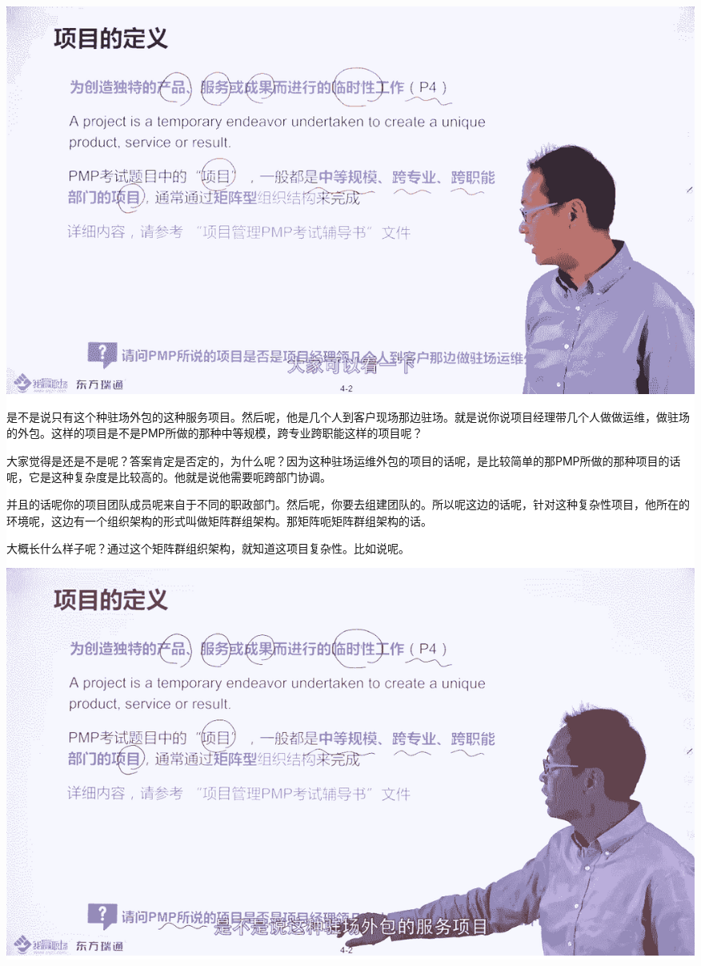 ![](img/4fe072c331f0c89b5f6a4ad8d2b320f4_13.png)

是不是说只有这个种驻场外包的这种服务项目。然后呢，他是几个人到客户现场那边驻场。就是说你说项目经理带几个人做做运维，做驻场的外包。这样的项目是不是PMP所做的那种中等规模，跨专业跨职能这样的项目呢？

大家觉得是还是不是呢？答案肯定是否定的，为什么呢？因为这种驻场运维外包的项目的话呢，是比较简单的那PMP所做的那种项目的话呢，它是这种复杂度是比较高的。他就是说他需要呃跨部门协调。

并且的话呢你的项目团队成员呢来自于不同的职政部门。然后呢，你要去组建团队的。所以呢这边的话呢，针对这种复杂性项目，他所在的环境呢，这边有一个组织架构的形式叫做矩阵群组架构。那矩阵呃矩阵群组架构的话。

大概长什么样子呢？通过这个矩阵群组织架构，就知道这项目复杂性。比如说呢。

![](img/4fe072c331f0c89b5f6a4ad8d2b320f4_15.png)
